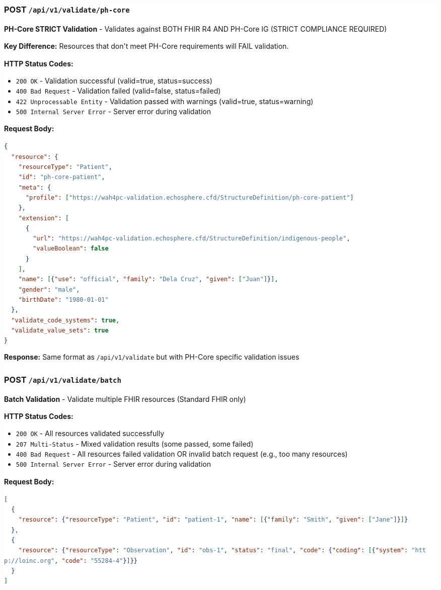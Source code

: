 ### POST `/api/v1/validate/ph-core`
**PH-Core STRICT Validation** - Validates against BOTH FHIR R4 AND PH-Core IG (STRICT COMPLIANCE REQUIRED)

**Key Difference:** Resources that don't meet PH-Core requirements will FAIL validation.

**HTTP Status Codes:**
- `200 OK` - Validation successful (valid=true, status=success)
- `400 Bad Request` - Validation failed (valid=false, status=failed)
- `422 Unprocessable Entity` - Validation passed with warnings (valid=true, status=warning)
- `500 Internal Server Error` - Server error during validation

**Request Body:**
```json
{
  "resource": {
    "resourceType": "Patient",
    "id": "ph-core-patient",
    "meta": {
      "profile": ["https://wah4pc-validation.echosphere.cfd/StructureDefinition/ph-core-patient"]
    },
    "extension": [
      {
        "url": "https://wah4pc-validation.echosphere.cfd/StructureDefinition/indigenous-people",
        "valueBoolean": false
      }
    ],
    "name": [{"use": "official", "family": "Dela Cruz", "given": ["Juan"]}],
    "gender": "male",
    "birthDate": "1980-01-01"
  },
  "validate_code_systems": true,
  "validate_value_sets": true
}
```

**Response:** Same format as `/api/v1/validate` but with PH-Core specific validation issues

### POST `/api/v1/validate/batch`
**Batch Validation** - Validate multiple FHIR resources (Standard FHIR only)

**HTTP Status Codes:**
- `200 OK` - All resources validated successfully
- `207 Multi-Status` - Mixed validation results (some passed, some failed)
- `400 Bad Request` - All resources failed validation OR invalid batch request (e.g., too many resources)
- `500 Internal Server Error` - Server error during validation

**Request Body:**
```json
[
  {
    "resource": {"resourceType": "Patient", "id": "patient-1", "name": [{"family": "Smith", "given": ["Jane"]}]}
  },
  {
    "resource": {"resourceType": "Observation", "id": "obs-1", "status": "final", "code": {"coding": [{"system": "http://loinc.org", "code": "55284-4"}]}}
  }
]
```
